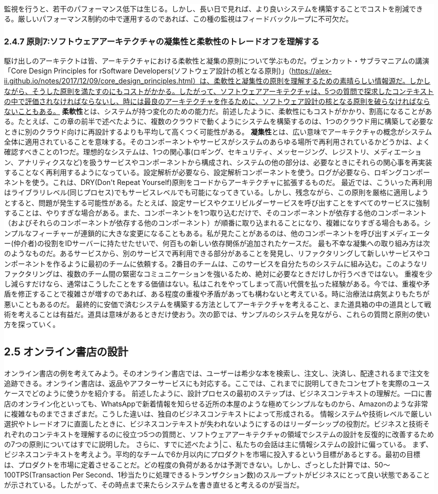 監視を行うと、若干のパフォーマンス低下は生じる。しかし、長い日で見れば、より良いシステムを構築することでコストを削減できる。厳しいパフォーマンス制約の中で運用するのであれば、この種の監視はフィードバックループに不可欠だ。

### 2.4.7 原則7:ソフトウェアアーキテクチャの凝集性と柔軟性のトレードオフを理解する

駆け出しのアーキテクトは皆、アーキテクチャにおける柔軟性と凝集の原則について学ぶものだ。ヴェンカット・サブラマニアムの講演「Core Design Principles for rSoftware Developers(ソフトウェア設計の核となる原則)」（https://alex-ii.github.io/notes/2017/12/09/core_design_principles.html）は、柔軟性と凝集性の原則を理解するための素晴らしい情報源だ。しかしながら、そうした原則を満たすのにもコストがかかる。したがって、ソフトウェアアーキテクチャは、5つの質問で探求したコンテキストの中で評価されなければならないし、時には最良のアーキテクチャを作るために、ソフトウェア設計の核となる原則を破らなければならないこともある。
**柔軟性**とは、システムが持つ変化のための能力だ。前述したように、柔軟性にもコストがかかり、割高になることがある。たとえば、この章の前半で述べたように、複数のクラウドで動くようにシステムを構築するのは、1つのクラウド用に構築して必要なときに別のクラウド向けに再設計するよりも平均して高くつく可能性がある。
**凝集性**とは、広い意味でアーキテクチャの概念がシステム全体に適用されていることを意味する。そのコンポーネントやサービスがシステムのあらゆる場所で再利用されているかどうかは、よく確認すべきことの1つだ。理想的なシステムは、1つの関心事(ロギング、セキュリティ、メッセージング、レジストリ、メディエーション、アナリティクスなど)を扱うサービスやコンポーネントから構成され、システムの他の部分は、必要なときにそれらの関心事を再実装することなく再利用するようになっている。設定解析が必要なら、設定解析コンポーネントを使う。ログが必要なら、ロギングコンポーネントを使う。これは、DRY(Don't Repeat Yourself)原則をコードからアーキテクチャに拡張するものだ。
最近では、こういった再利用はライブラリレベル(同じプロセス)でもサービスレベルでも可能になってきている。しかし、残念ながら、この原則を厳格に適用しようとすると、問題が発生する可能性がある。たとえば、設定サービスやクエリビルダーサービスを呼び出すことをすべてのサービスに強制することは、やりすぎな場合がある。また、コンポーネントを1つ取り込むだけで、そのコンポーネントが依存する他のコンポーネント（およびそれらのコンポーネントが依存する他のコンポーネント）が順番に取り込まれることになり、複雑になりすぎる場合もある。シンプルなフィーチャーが連鎖的に大きな変更になることもある。私が見たことがあるのは、他のコンポーネントを呼び出すメディエーター(仲介者)の役割をIDサーバーに持たせたせいで、何百もの新しい依存関係が追加されたケースだ。
最も不幸な凝集への取り組み方は次のようなものだ。あるサービスから、別のサービスで再利用できる部分があることを発見し、リファクタリングして新しいサービスやコンポーネントを作るように最初のチームに依頼する。2番目のチームは、このサービスを自分たちのシステムに組み込む。このようなリファクタリングは、複数のチーム間の緊密なコミュニケーションを強いるため、絶対に必要なときだけしか行うべきではない。
重複を少し減らすだけなら、通常はこうしたことをする価値はない。私はこれをやってしまって高い代償を払った経験がある。今では、重複や矛盾を修正することで複雑さが増すのであれば、ある程度の重複や矛盾があっても構わないと考えている。時に治療法は病気よりもたちが悪いこともあるのだ。
最終的に安価で済むシステムを構築する方法としてアーキテクチャを考えること、また道具箱の中の道具として戦術を考えることは有益だ。道具は意味があるときだけ使おう。次の節では、サンプルのシステムを見ながら、これらの質問と原則の使い方を探っていく。

## 2.5 オンライン書店の設計

オンライン書店の例を考えてみよう。そのオンライン書店では、ユーザーは希少な本を検索し、注文し、決済し、配達されるまで注文を追跡できる。オンライン書店は、返品やアフターサービスにも対応する。ここでは、これまでに説明してきたコンセプトを実際のユースケースでどのように使うかを紹介する。
前述したように、設計プロセスの最初のステップは、ビジネスコンテキストの理解だ。一口に書店のオンライン化といっても、WhatsAppで新着情報を知らせる近所の本屋のような極めてシンプルなものから、Amazonのような非常に複雑なものまでさまざまだ。こうした違いは、独自のビジネスコンテキストによって形成される。
情報システムや技術レベルで厳しい選択やトレードオフに直面したときに、ビジネスコンテキストが失われないようにするのはリーダーシップの役割だ。ビジネスと技術それぞれのコンテキストを理解するのに役立つ5つの質問と、ソフトウェアアーキテクチャの領域でシステムの設計を反復的に改善するための7つの原則についてはすでに説明した。
さらに、すでに述べたよう|こ、私たちの会話は主に情報システムの設計に偏っている。
まず、ビジネスコンテキストを考えよう。平均的なチームで6か月以内にプロダクトを市場に投入するという目標があるとする。最初の目標は、プロダクトを市場に定着させることだ。どの程度の負荷があるかは予測できない。しかし、ざっとした計算では、50～100TPS(Transaction Per Second、1秒当たりに処理できるトランザクション数)のスループットがビジネスにとって良い状態であることが示されている。したがって、その時点まで来たらシステムを書き直せると考えるのが妥当だ。
